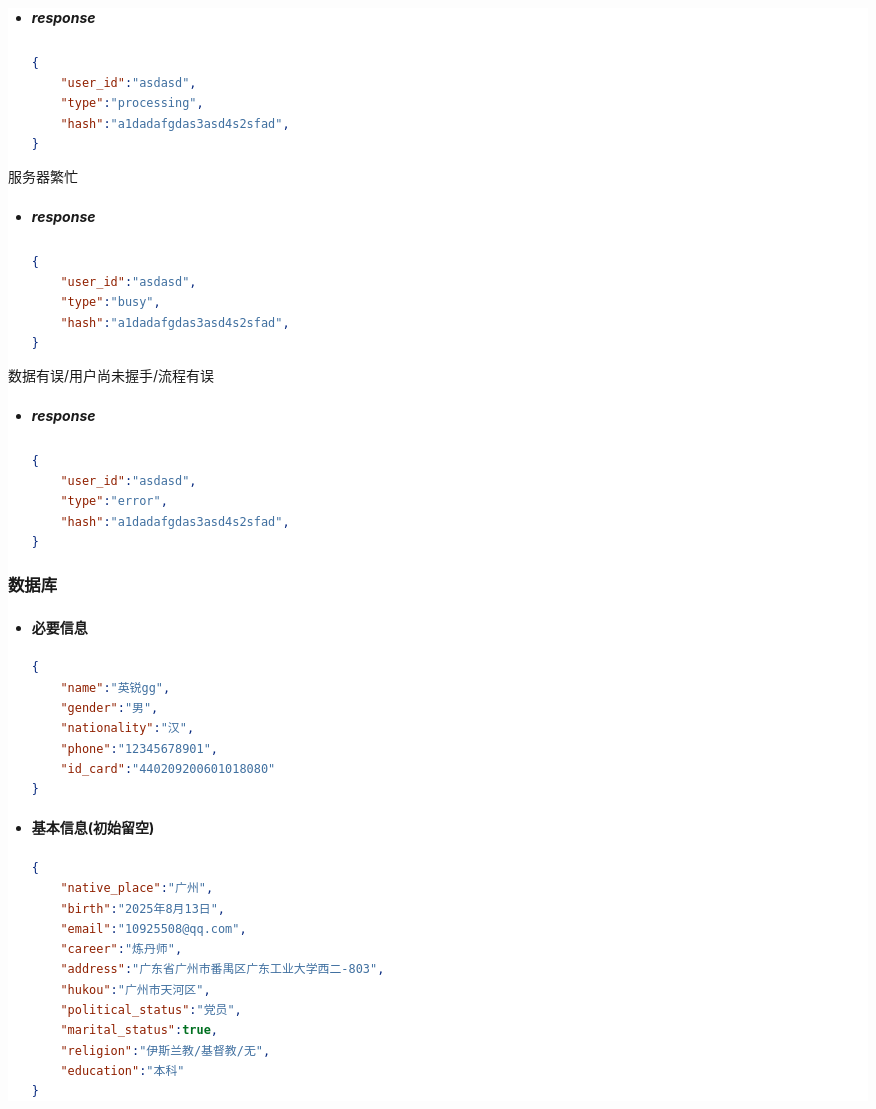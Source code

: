 - ##### response

     ```json
     {
         "user_id":"asdasd",
         "type":"processing",
         "hash":"a1dadafgdas3asd4s2sfad",
     }
     ```

服务器繁忙

- ##### response

     ```json
     {
         "user_id":"asdasd",
         "type":"busy",
         "hash":"a1dadafgdas3asd4s2sfad",
     }
     ```


数据有误/用户尚未握手/流程有误

- ##### response

     ```json
     {
         "user_id":"asdasd",
         "type":"error",
         "hash":"a1dadafgdas3asd4s2sfad",
     }
     ```

     



### 数据库

- #### 必要信息

     ```json
     {
         "name":"英锐gg",
         "gender":"男",
         "nationality":"汉",
         "phone":"12345678901",
         "id_card":"440209200601018080"
     }
     ```

- #### 基本信息(初始留空)

     ```json
     {
         "native_place":"广州",
         "birth":"2025年8月13日",
         "email":"10925508@qq.com",
         "career":"炼丹师",
         "address":"广东省广州市番禺区广东工业大学西二-803",
         "hukou":"广州市天河区",
         "political_status":"党员",
         "marital_status":true,
         "religion":"伊斯兰教/基督教/无",
         "education":"本科"
     }
     ```
     